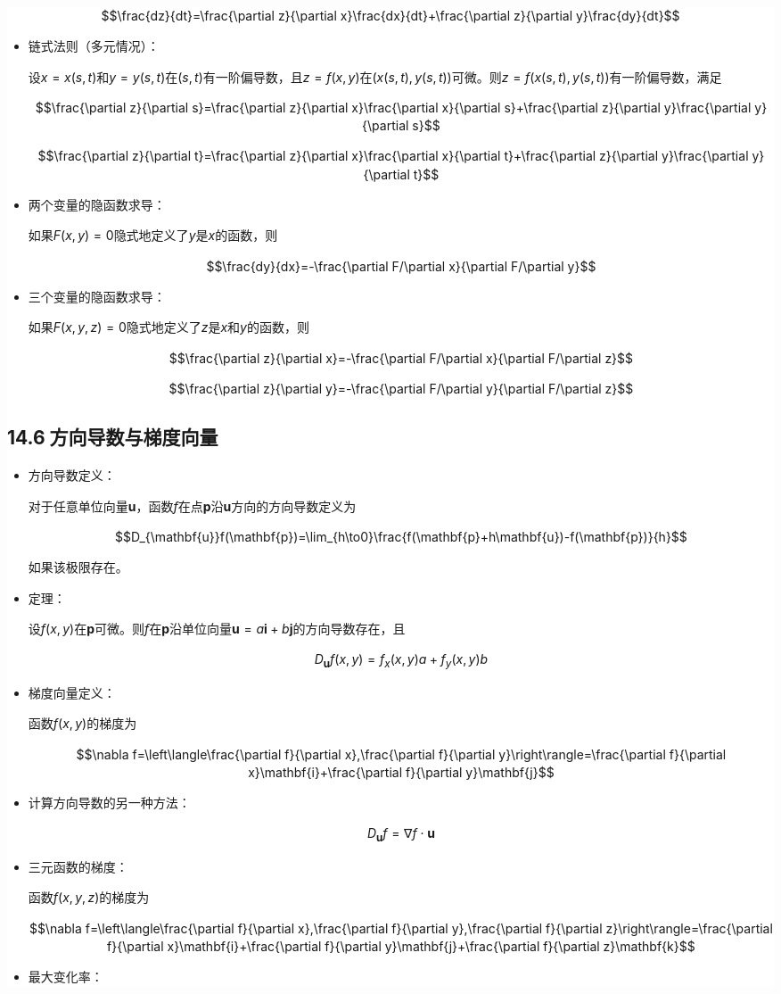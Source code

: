   $$\frac{dz}{dt}=\frac{\partial z}{\partial x}\frac{dx}{dt}+\frac{\partial z}{\partial y}\frac{dy}{dt}$$

- 链式法则（多元情况）：
  
  设$x=x(s,t)$和$y=y(s,t)$在$(s,t)$有一阶偏导数，且$z=f(x,y)$在$(x(s,t),y(s,t))$可微。则$z=f(x(s,t),y(s,t))$有一阶偏导数，满足
  
  $$\frac{\partial z}{\partial s}=\frac{\partial z}{\partial x}\frac{\partial x}{\partial s}+\frac{\partial z}{\partial y}\frac{\partial y}{\partial s}$$
  
  $$\frac{\partial z}{\partial t}=\frac{\partial z}{\partial x}\frac{\partial x}{\partial t}+\frac{\partial z}{\partial y}\frac{\partial y}{\partial t}$$

- 两个变量的隐函数求导：
  
  如果$F(x,y)=0$隐式地定义了$y$是$x$的函数，则
  
  $$\frac{dy}{dx}=-\frac{\partial F/\partial x}{\partial F/\partial y}$$

- 三个变量的隐函数求导：
  
  如果$F(x,y,z)=0$隐式地定义了$z$是$x$和$y$的函数，则
  
  $$\frac{\partial z}{\partial x}=-\frac{\partial F/\partial x}{\partial F/\partial z}$$
  
  $$\frac{\partial z}{\partial y}=-\frac{\partial F/\partial y}{\partial F/\partial z}$$

## 14.6 方向导数与梯度向量

- 方向导数定义：
  
  对于任意单位向量$\mathbf{u}$，函数$f$在点$\mathbf{p}$沿$\mathbf{u}$方向的方向导数定义为
  
  $$D_{\mathbf{u}}f(\mathbf{p})=\lim_{h\to0}\frac{f(\mathbf{p}+h\mathbf{u})-f(\mathbf{p})}{h}$$
  
  如果该极限存在。

- 定理：
  
  设$f(x,y)$在$\mathbf{p}$可微。则$f$在$\mathbf{p}$沿单位向量$\mathbf{u}=a\mathbf{i}+b\mathbf{j}$的方向导数存在，且
  
  $$D_{\mathbf{u}}f(x,y)=f_x(x,y)a+f_y(x,y)b$$

- 梯度向量定义：
  
  函数$f(x,y)$的梯度为
  
  $$\nabla f=\left\langle\frac{\partial f}{\partial x},\frac{\partial f}{\partial y}\right\rangle=\frac{\partial f}{\partial x}\mathbf{i}+\frac{\partial f}{\partial y}\mathbf{j}$$

- 计算方向导数的另一种方法：
  
  $$D_{\mathbf{u}}f=\nabla f\cdot\mathbf{u}$$

- 三元函数的梯度：
  
  函数$f(x,y,z)$的梯度为
  
  $$\nabla f=\left\langle\frac{\partial f}{\partial x},\frac{\partial f}{\partial y},\frac{\partial f}{\partial z}\right\rangle=\frac{\partial f}{\partial x}\mathbf{i}+\frac{\partial f}{\partial y}\mathbf{j}+\frac{\partial f}{\partial z}\mathbf{k}$$

- 最大变化率：
  